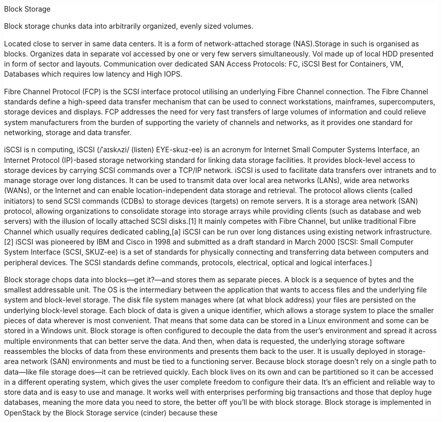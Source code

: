 


















Block Storage

Block storage chunks data into arbitrarily organized, evenly sized volumes.

Located close to server in same data centers. 
It is a form of network-attached storage (NAS).Storage in such is organised as blocks.
Organizes data in separate vol accessed by one or very few servers simultaneously.
Vol made up of local HDD presented in form of sector and layouts.
Communication over dedicated SAN
Access Protocols: FC, iSCSI 
Best for Containers, VM, Databases which requires low latency and High IOPS.

Fibre Channel Protocol (FCP) is the SCSI interface protocol utilising an underlying Fibre Channel connection. The Fibre Channel standards define a high-speed data transfer mechanism that can be used to connect workstations, mainframes, supercomputers, storage devices and displays. FCP addresses the need for very fast transfers of large volumes of information and could relieve system manufacturers from the burden of supporting the variety of channels and networks, as it provides one standard for networking, storage and data transfer.

iSCSI is n computing, iSCSI (/ˈaɪskʌzi/ (listen) EYE-skuz-ee) is an acronym for Internet Small Computer Systems Interface, an Internet Protocol (IP)-based storage networking standard for linking data storage facilities. It provides block-level access to storage devices by carrying SCSI commands over a TCP/IP network. iSCSI is used to facilitate data transfers over intranets and to manage storage over long distances. It can be used to transmit data over local area networks (LANs), wide area networks (WANs), or the Internet and can enable location-independent data storage and retrieval. The protocol allows clients (called initiators) to send SCSI commands (CDBs) to storage devices (targets) on remote servers. It is a storage area network (SAN) protocol, allowing organizations to consolidate storage into storage arrays while providing clients (such as database and web servers) with the illusion of locally attached SCSI disks.[1] It mainly competes with Fibre Channel, but unlike traditional Fibre Channel which usually requires dedicated cabling,[a] iSCSI can be run over long distances using existing network infrastructure.[2] iSCSI was pioneered by IBM and Cisco in 1998 and submitted as a draft standard in March 2000
[SCSI: Small Computer System Interface (SCSI, SKUZ-ee) is a set of standards for physically connecting and transferring data between computers and peripheral devices. The SCSI standards define commands, protocols, electrical, optical and logical interfaces.]

Block storage chops data into blocks—get it?—and stores them as separate pieces. A block is a sequence of bytes and the smallest addressable unit. The OS is the intermediary between the application that wants to access files and the underlying file system and block-level storage. 
The disk file system manages where (at what block address) your files are persisted on the underlying block-level storage. Each block of data is given a unique identifier, which allows a storage system to place the smaller pieces of data wherever is most convenient. That means that some data can be stored in a Linux environment and some can be stored in a Windows unit.
Block storage is often configured to decouple the data from the user’s environment and spread it across multiple environments that can better serve the data. And then, when data is requested, the underlying storage software reassembles the blocks of data from these environments and presents them back to the user. It is usually deployed in storage-area network (SAN) environments and must be tied to a functioning server.
Because block storage doesn’t rely on a single path to data—like file storage does—it can be retrieved quickly. Each block lives on its own and can be partitioned so it can be accessed in a different operating system, which gives the user complete freedom to configure their data. 
It’s an efficient and reliable way to store data and is easy to use and manage. It works well with enterprises performing big transactions and those that deploy huge databases, meaning the more data you need to store, the better off you’ll be with block storage.
Block storage is implemented in OpenStack by the Block Storage service (cinder) because these 